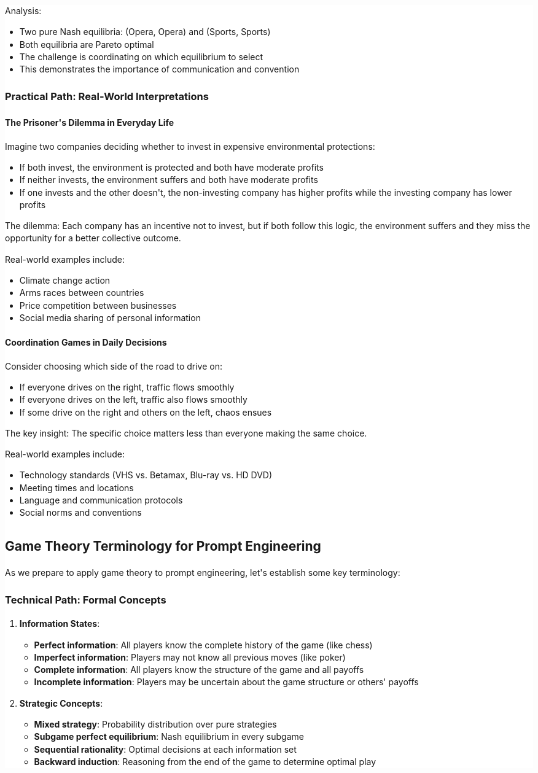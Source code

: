 Analysis:
- Two pure Nash equilibria: (Opera, Opera) and (Sports, Sports)
- Both equilibria are Pareto optimal
- The challenge is coordinating on which equilibrium to select
- This demonstrates the importance of communication and convention

### Practical Path: Real-World Interpretations

#### The Prisoner's Dilemma in Everyday Life

Imagine two companies deciding whether to invest in expensive environmental protections:
- If both invest, the environment is protected and both have moderate profits
- If neither invests, the environment suffers and both have moderate profits
- If one invests and the other doesn't, the non-investing company has higher profits while the investing company has lower profits

The dilemma: Each company has an incentive not to invest, but if both follow this logic, the environment suffers and they miss the opportunity for a better collective outcome.

Real-world examples include:
- Climate change action
- Arms races between countries
- Price competition between businesses
- Social media sharing of personal information

#### Coordination Games in Daily Decisions

Consider choosing which side of the road to drive on:
- If everyone drives on the right, traffic flows smoothly
- If everyone drives on the left, traffic also flows smoothly
- If some drive on the right and others on the left, chaos ensues

The key insight: The specific choice matters less than everyone making the same choice.

Real-world examples include:
- Technology standards (VHS vs. Betamax, Blu-ray vs. HD DVD)
- Meeting times and locations
- Language and communication protocols
- Social norms and conventions

## Game Theory Terminology for Prompt Engineering

As we prepare to apply game theory to prompt engineering, let's establish some key terminology:

### Technical Path: Formal Concepts

1. **Information States**:
   - **Perfect information**: All players know the complete history of the game (like chess)
   - **Imperfect information**: Players may not know all previous moves (like poker)
   - **Complete information**: All players know the structure of the game and all payoffs
   - **Incomplete information**: Players may be uncertain about the game structure or others' payoffs

2. **Strategic Concepts**:
   - **Mixed strategy**: Probability distribution over pure strategies
   - **Subgame perfect equilibrium**: Nash equilibrium in every subgame
   - **Sequential rationality**: Optimal decisions at each information set
   - **Backward induction**: Reasoning from the end of the game to determine optimal play
